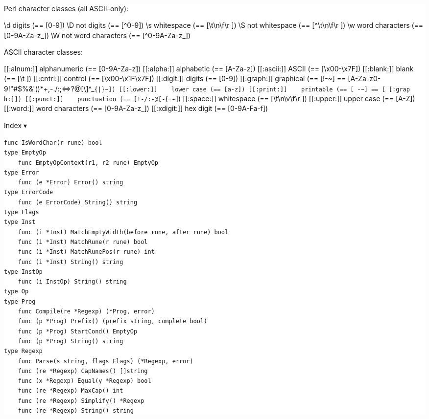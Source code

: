 Perl character classes (all ASCII-only):

\d             digits (== [0-9])
\D             not digits (== [^0-9])
\s             whitespace (== [\t\n\f\r ])
\S             not whitespace (== [^\t\n\f\r ])
\w             word characters (== [0-9A-Za-z_])
\W             not word characters (== [^0-9A-Za-z_])

ASCII character classes:

[[:alnum:]]    alphanumeric (== [0-9A-Za-z])
[[:alpha:]]    alphabetic (== [A-Za-z])
[[:ascii:]]    ASCII (== [\x00-\x7F])
[[:blank:]]    blank (== [\t ])
[[:cntrl:]]    control (== [\x00-\x1F\x7F])
[[:digit:]]    digits (== [0-9])
[[:graph:]]    graphical (== [!-~] == [A-Za-z0-9!"#$%&'()*+,\-./:;<=>?@[\\\]^_`{|}~])
[[:lower:]]    lower case (== [a-z])
[[:print:]]    printable (== [ -~] == [ [:graph:]])
[[:punct:]]    punctuation (== [!-/:-@[-`{-~])
[[:space:]]    whitespace (== [\t\n\v\f\r ])
[[:upper:]]    upper case (== [A-Z])
[[:word:]]     word characters (== [0-9A-Za-z_])
[[:xdigit:]]   hex digit (== [0-9A-Fa-f])

Index ▾

    func IsWordChar(r rune) bool
    type EmptyOp
        func EmptyOpContext(r1, r2 rune) EmptyOp
    type Error
        func (e *Error) Error() string
    type ErrorCode
        func (e ErrorCode) String() string
    type Flags
    type Inst
        func (i *Inst) MatchEmptyWidth(before rune, after rune) bool
        func (i *Inst) MatchRune(r rune) bool
        func (i *Inst) MatchRunePos(r rune) int
        func (i *Inst) String() string
    type InstOp
        func (i InstOp) String() string
    type Op
    type Prog
        func Compile(re *Regexp) (*Prog, error)
        func (p *Prog) Prefix() (prefix string, complete bool)
        func (p *Prog) StartCond() EmptyOp
        func (p *Prog) String() string
    type Regexp
        func Parse(s string, flags Flags) (*Regexp, error)
        func (re *Regexp) CapNames() []string
        func (x *Regexp) Equal(y *Regexp) bool
        func (re *Regexp) MaxCap() int
        func (re *Regexp) Simplify() *Regexp
        func (re *Regexp) String() string
